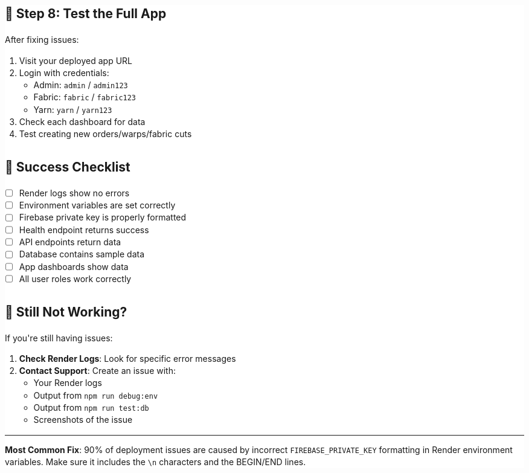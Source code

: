 ## 📱 Step 8: Test the Full App

After fixing issues:

1. Visit your deployed app URL
2. Login with credentials:
   - Admin: `admin` / `admin123`
   - Fabric: `fabric` / `fabric123`
   - Yarn: `yarn` / `yarn123`
3. Check each dashboard for data
4. Test creating new orders/warps/fabric cuts

## 🎯 Success Checklist

- [ ] Render logs show no errors
- [ ] Environment variables are set correctly
- [ ] Firebase private key is properly formatted
- [ ] Health endpoint returns success
- [ ] API endpoints return data
- [ ] Database contains sample data
- [ ] App dashboards show data
- [ ] All user roles work correctly

## 🚨 Still Not Working?

If you're still having issues:

1. **Check Render Logs**: Look for specific error messages
2. **Contact Support**: Create an issue with:
   - Your Render logs
   - Output from `npm run debug:env`
   - Output from `npm run test:db`
   - Screenshots of the issue

---

**Most Common Fix**: 90% of deployment issues are caused by incorrect `FIREBASE_PRIVATE_KEY` formatting in Render environment variables. Make sure it includes the `\n` characters and the BEGIN/END lines. 